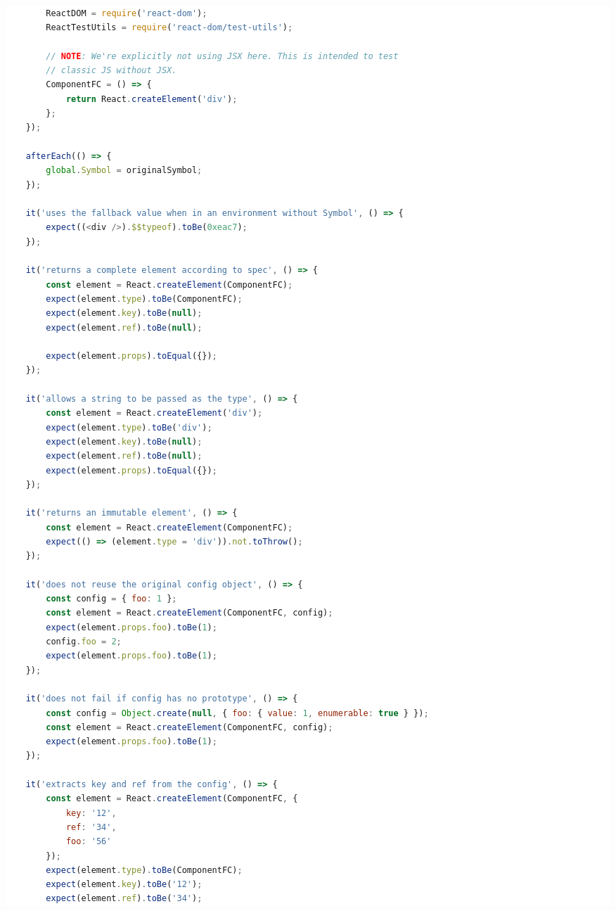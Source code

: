 ```js
		ReactDOM = require('react-dom');
		ReactTestUtils = require('react-dom/test-utils');

		// NOTE: We're explicitly not using JSX here. This is intended to test
		// classic JS without JSX.
		ComponentFC = () => {
			return React.createElement('div');
		};
	});

	afterEach(() => {
		global.Symbol = originalSymbol;
	});

	it('uses the fallback value when in an environment without Symbol', () => {
		expect((<div />).$$typeof).toBe(0xeac7);
	});

	it('returns a complete element according to spec', () => {
		const element = React.createElement(ComponentFC);
		expect(element.type).toBe(ComponentFC);
		expect(element.key).toBe(null);
		expect(element.ref).toBe(null);

		expect(element.props).toEqual({});
	});

	it('allows a string to be passed as the type', () => {
		const element = React.createElement('div');
		expect(element.type).toBe('div');
		expect(element.key).toBe(null);
		expect(element.ref).toBe(null);
		expect(element.props).toEqual({});
	});

	it('returns an immutable element', () => {
		const element = React.createElement(ComponentFC);
		expect(() => (element.type = 'div')).not.toThrow();
	});

	it('does not reuse the original config object', () => {
		const config = { foo: 1 };
		const element = React.createElement(ComponentFC, config);
		expect(element.props.foo).toBe(1);
		config.foo = 2;
		expect(element.props.foo).toBe(1);
	});

	it('does not fail if config has no prototype', () => {
		const config = Object.create(null, { foo: { value: 1, enumerable: true } });
		const element = React.createElement(ComponentFC, config);
		expect(element.props.foo).toBe(1);
	});

	it('extracts key and ref from the config', () => {
		const element = React.createElement(ComponentFC, {
			key: '12',
			ref: '34',
			foo: '56'
		});
		expect(element.type).toBe(ComponentFC);
		expect(element.key).toBe('12');
		expect(element.ref).toBe('34');
```
